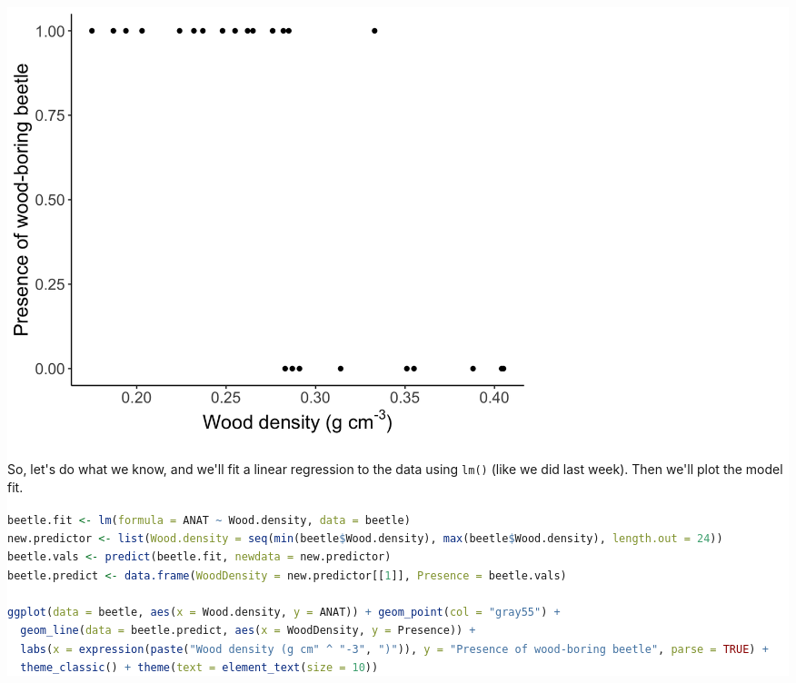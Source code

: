 <img src="Week-10-lecture_files/figure-html/unnamed-chunk-2-1.png" width="576" />

So, let's do what we know, and we'll fit a linear regression to the data using `lm()` (like we did last week). Then we'll plot the model fit.


```r
beetle.fit <- lm(formula = ANAT ~ Wood.density, data = beetle)
new.predictor <- list(Wood.density = seq(min(beetle$Wood.density), max(beetle$Wood.density), length.out = 24))
beetle.vals <- predict(beetle.fit, newdata = new.predictor)
beetle.predict <- data.frame(WoodDensity = new.predictor[[1]], Presence = beetle.vals)

ggplot(data = beetle, aes(x = Wood.density, y = ANAT)) + geom_point(col = "gray55") + 
  geom_line(data = beetle.predict, aes(x = WoodDensity, y = Presence)) +
  labs(x = expression(paste("Wood density (g cm" ^ "-3", ")")), y = "Presence of wood-boring beetle", parse = TRUE) + 
  theme_classic() + theme(text = element_text(size = 10))
```
